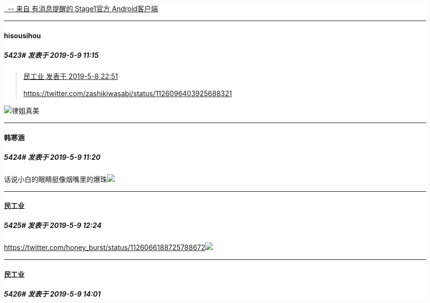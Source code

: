 [  -- 来自 有消息提醒的 Stage1官方 Android客户端](https://www.coolapk.com/apk/140634)







-----

####  hisousihou  
##### 5423#       发表于 2019-5-9 11:15



<blockquote><a href="httphttps://bbs.saraba1st.com/2b/forum.php?mod=redirect&amp;goto=findpost&amp;pid=43617655&amp;ptid=1572029" target="_blank">民工业 发表于 2019-5-8 22:51</a>

https://twitter.com/zashikiwasabi/status/1126096403925688321</blockquote>
<img src="https://static.saraba1st.com/image/smiley/face2017/073.png" referrerpolicy="no-referrer">律姐真美







-----

####  韩寒涵  
##### 5424#       发表于 2019-5-9 11:20




话说小白的眼睛挺像烟嘴里的爆珠<img src="https://i.loli.net/2019/05/09/5cd39c9396c84.jpg" referrerpolicy="no-referrer">







-----

####  民工业  
##### 5425#       发表于 2019-5-9 12:24




https://twitter.com/honey_burst/status/1126066188725788672<img src="https://i.loli.net/2019/05/09/5cd3ab78e9b6b.jpg" referrerpolicy="no-referrer">







-----

####  民工业  
##### 5426#       发表于 2019-5-9 14:01



